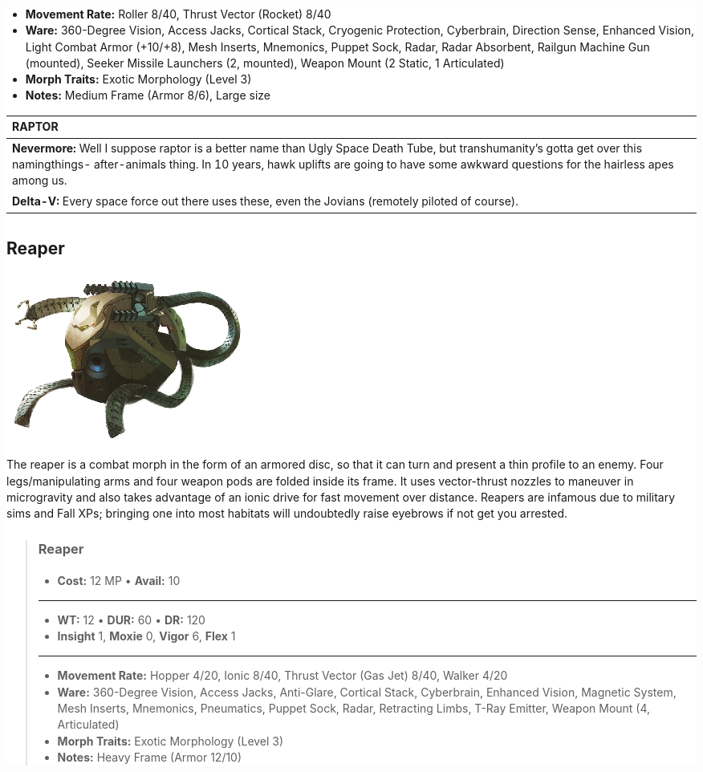 - **Movement Rate:** Roller 8/40, Thrust Vector (Rocket) 8/40
- **Ware:** 360-Degree Vision, Access Jacks, Cortical Stack, Cryogenic Protection, Cyberbrain, Direction Sense, Enhanced Vision, Light Combat Armor (+10/+8), Mesh Inserts, Mnemonics, Puppet Sock, Radar, Radar Absorbent, Railgun Machine Gun (mounted), Seeker Missile Launchers (2, mounted), Weapon Mount (2 Static, 1 Articulated)
- **Morph Traits:** Exotic Morphology (Level 3)
- **Notes:** Medium Frame (Armor 8/6), Large size

</blockquote>

| **RAPTOR**                                                                                                                                                                                                                                                      |
| :-------------------------------------------------------------------------------------------------------------------------------------------------------------------------------------------------------------------------------------------------------------- |
| **Nevermore:** Well I suppose raptor is a better name than Ugly Space Death Tube, but transhumanity’s gotta get over this namingthings- after-animals thing. In 10 years, hawk uplifts are going to have some awkward questions for the hairless apes among us. |
| **Delta-V:** Every space force out there uses these, even the Jovians (remotely piloted of course).                                                                                                                                                             |

## Reaper

![Reaper](./PNG/reaper.png)

The reaper is a combat morph in the form of an armored disc, so that it can turn and present a thin profile to an enemy. Four legs/manipulating arms and four weapon pods are folded inside its frame. It uses vector-thrust nozzles to maneuver in microgravity and also takes advantage of an ionic drive for fast movement over distance. Reapers are infamous due to military sims and Fall XPs; bringing one into most habitats will undoubtedly raise eyebrows if not get you arrested.

<blockquote class="indent stat-list">

### Reaper

- **Cost:** 12&nbsp;MP • **Avail:** 10

---

- **WT:** 12 • **DUR:** 60 • **DR:** 120
- **Insight** 1, **Moxie** 0, **Vigor** 6, **Flex** 1

---

- **Movement Rate:** Hopper 4/20, Ionic 8/40, Thrust Vector (Gas Jet) 8/40, Walker 4/20
- **Ware:** 360-Degree Vision, Access Jacks, Anti-Glare, Cortical Stack, Cyberbrain, Enhanced Vision, Magnetic System, Mesh Inserts, Mnemonics, Pneumatics, Puppet Sock, Radar, Retracting Limbs, T-Ray Emitter, Weapon Mount (4, Articulated)
- **Morph Traits:** Exotic Morphology (Level 3)
- **Notes:** Heavy Frame (Armor 12/10)
